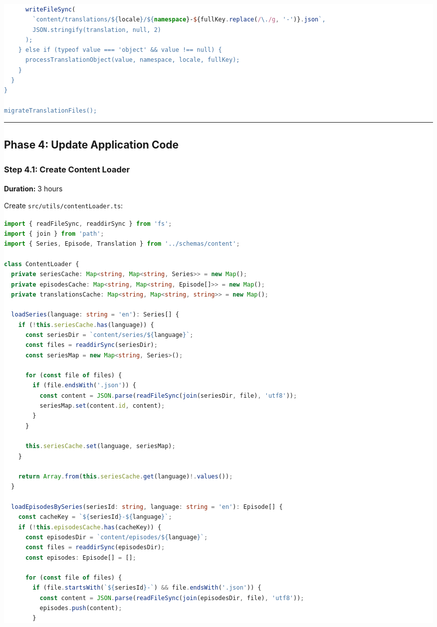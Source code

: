 ```typescript
      writeFileSync(
        `content/translations/${locale}/${namespace}-${fullKey.replace(/\./g, '-')}.json`,
        JSON.stringify(translation, null, 2)
      );
    } else if (typeof value === 'object' && value !== null) {
      processTranslationObject(value, namespace, locale, fullKey);
    }
  }
}

migrateTranslationFiles();
```

---

## Phase 4: Update Application Code

### Step 4.1: Create Content Loader
**Duration:** 3 hours

Create `src/utils/contentLoader.ts`:

```typescript
import { readFileSync, readdirSync } from 'fs';
import { join } from 'path';
import { Series, Episode, Translation } from '../schemas/content';

class ContentLoader {
  private seriesCache: Map<string, Map<string, Series>> = new Map();
  private episodesCache: Map<string, Map<string, Episode[]>> = new Map();
  private translationsCache: Map<string, Map<string, string>> = new Map();

  loadSeries(language: string = 'en'): Series[] {
    if (!this.seriesCache.has(language)) {
      const seriesDir = `content/series/${language}`;
      const files = readdirSync(seriesDir);
      const seriesMap = new Map<string, Series>();
      
      for (const file of files) {
        if (file.endsWith('.json')) {
          const content = JSON.parse(readFileSync(join(seriesDir, file), 'utf8'));
          seriesMap.set(content.id, content);
        }
      }
      
      this.seriesCache.set(language, seriesMap);
    }
    
    return Array.from(this.seriesCache.get(language)!.values());
  }

  loadEpisodesBySeries(seriesId: string, language: string = 'en'): Episode[] {
    const cacheKey = `${seriesId}-${language}`;
    if (!this.episodesCache.has(cacheKey)) {
      const episodesDir = `content/episodes/${language}`;
      const files = readdirSync(episodesDir);
      const episodes: Episode[] = [];
      
      for (const file of files) {
        if (file.startsWith(`${seriesId}-`) && file.endsWith('.json')) {
          const content = JSON.parse(readFileSync(join(episodesDir, file), 'utf8'));
          episodes.push(content);
        }
```